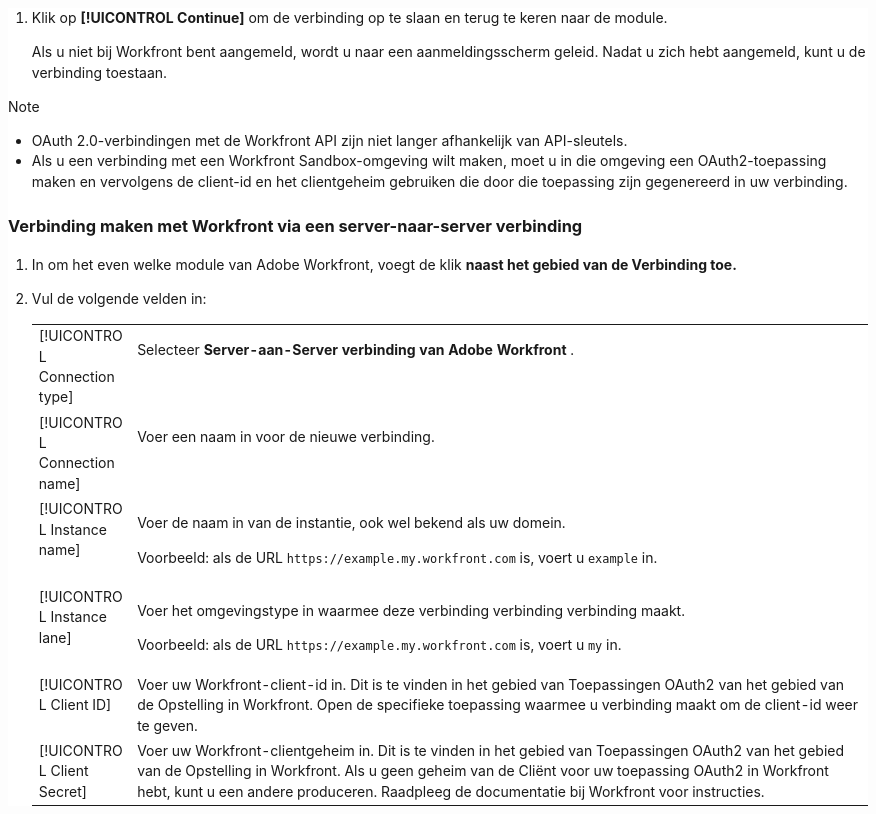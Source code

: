 1. Klik op **[!UICONTROL Continue]** om de verbinding op te slaan en terug te keren naar de module.

   Als u niet bij Workfront bent aangemeld, wordt u naar een aanmeldingsscherm geleid. Nadat u zich hebt aangemeld, kunt u de verbinding toestaan.

>[!NOTE]
>
>* OAuth 2.0-verbindingen met de Workfront API zijn niet langer afhankelijk van API-sleutels.
>* Als u een verbinding met een Workfront Sandbox-omgeving wilt maken, moet u in die omgeving een OAuth2-toepassing maken en vervolgens de client-id en het clientgeheim gebruiken die door die toepassing zijn gegenereerd in uw verbinding.

### Verbinding maken met Workfront via een server-naar-server verbinding

1. In om het even welke module van Adobe Workfront, voegt de klik **naast het gebied van de Verbinding toe.**
1. Vul de volgende velden in:

   <table style="table-layout:auto"> 
    <col class="TableStyle-TableStyle-List-options-in-steps-Column-Column1">
    </col>
    <col class="TableStyle-TableStyle-List-options-in-steps-Column-Column2">
    </col>
    <tbody>
      <tr>
        <td role="rowheader">[!UICONTROL Connection type]</td>
        <td>
          <p>Selecteer <b> Server-aan-Server verbinding van Adobe Workfront </b>.</p>
        </td>
      </tr>
      <tr>
        <td role="rowheader">[!UICONTROL Connection name]</td>
        <td>
          <p>Voer een naam in voor de nieuwe verbinding.</p>
        </td>
      </tr>
      <tr>
        <td role="rowheader">[!UICONTROL Instance name]</td>
        <td>
          <p>Voer de naam in van de instantie, ook wel bekend als uw domein.</p><p>Voorbeeld: als de URL <code>https://example.my.workfront.com</code> is, voert u <code>example</code> in.</p>
        </td>
      </tr>
      <tr>
        <td role="rowheader">[!UICONTROL Instance lane]</td>
        <td>
          <p>Voer het omgevingstype in waarmee deze verbinding verbinding verbinding maakt.</p><p>Voorbeeld: als de URL <code>https://example.my.workfront.com</code> is, voert u <code>my</code> in.</p>
        </td>
      </tr>
      <tr>
        <td role="rowheader">[!UICONTROL Client ID]</td>
        <td>Voer uw Workfront-client-id in. Dit is te vinden in het gebied van Toepassingen OAuth2 van het gebied van de Opstelling in Workfront. Open de specifieke toepassing waarmee u verbinding maakt om de client-id weer te geven.</td>
      </tr>
      <tr>
        <td role="rowheader">[!UICONTROL Client Secret]</td>
        <td>Voer uw Workfront-clientgeheim in. Dit is te vinden in het gebied van Toepassingen OAuth2 van het gebied van de Opstelling in Workfront. Als u geen geheim van de Cliënt voor uw toepassing OAuth2 in Workfront hebt, kunt u een andere produceren. Raadpleeg de documentatie bij Workfront voor instructies.</td>
      </tr>
      <tr>